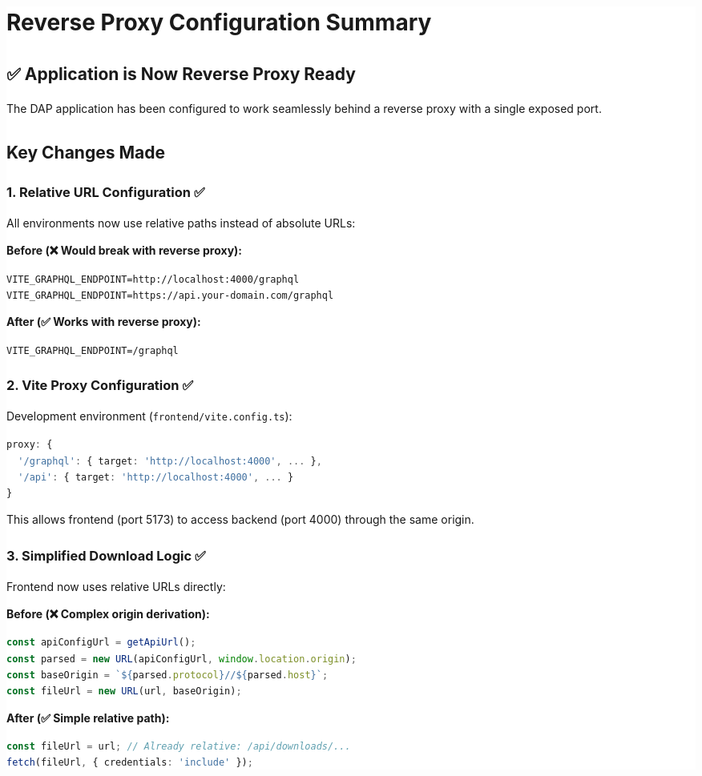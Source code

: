 # Reverse Proxy Configuration Summary

## ✅ Application is Now Reverse Proxy Ready

The DAP application has been configured to work seamlessly behind a reverse proxy with a single exposed port.

## Key Changes Made

### 1. **Relative URL Configuration** ✅

All environments now use relative paths instead of absolute URLs:

**Before (❌ Would break with reverse proxy):**
```
VITE_GRAPHQL_ENDPOINT=http://localhost:4000/graphql
VITE_GRAPHQL_ENDPOINT=https://api.your-domain.com/graphql
```

**After (✅ Works with reverse proxy):**
```
VITE_GRAPHQL_ENDPOINT=/graphql
```

### 2. **Vite Proxy Configuration** ✅

Development environment (`frontend/vite.config.ts`):
```typescript
proxy: {
  '/graphql': { target: 'http://localhost:4000', ... },
  '/api': { target: 'http://localhost:4000', ... }
}
```

This allows frontend (port 5173) to access backend (port 4000) through the same origin.

### 3. **Simplified Download Logic** ✅

Frontend now uses relative URLs directly:

**Before (❌ Complex origin derivation):**
```typescript
const apiConfigUrl = getApiUrl();
const parsed = new URL(apiConfigUrl, window.location.origin);
const baseOrigin = `${parsed.protocol}//${parsed.host}`;
const fileUrl = new URL(url, baseOrigin);
```

**After (✅ Simple relative path):**
```typescript
const fileUrl = url; // Already relative: /api/downloads/...
fetch(fileUrl, { credentials: 'include' });
```
